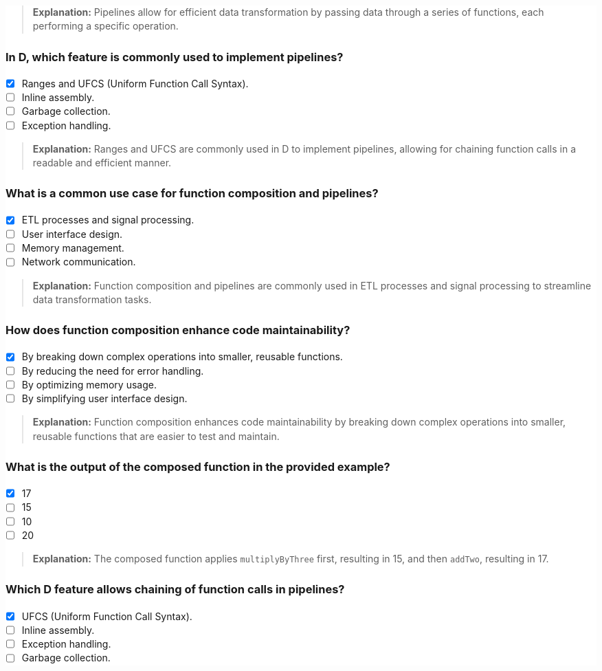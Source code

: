 > **Explanation:** Pipelines allow for efficient data transformation by passing data through a series of functions, each performing a specific operation.

### In D, which feature is commonly used to implement pipelines?

- [x] Ranges and UFCS (Uniform Function Call Syntax).
- [ ] Inline assembly.
- [ ] Garbage collection.
- [ ] Exception handling.

> **Explanation:** Ranges and UFCS are commonly used in D to implement pipelines, allowing for chaining function calls in a readable and efficient manner.

### What is a common use case for function composition and pipelines?

- [x] ETL processes and signal processing.
- [ ] User interface design.
- [ ] Memory management.
- [ ] Network communication.

> **Explanation:** Function composition and pipelines are commonly used in ETL processes and signal processing to streamline data transformation tasks.

### How does function composition enhance code maintainability?

- [x] By breaking down complex operations into smaller, reusable functions.
- [ ] By reducing the need for error handling.
- [ ] By optimizing memory usage.
- [ ] By simplifying user interface design.

> **Explanation:** Function composition enhances code maintainability by breaking down complex operations into smaller, reusable functions that are easier to test and maintain.

### What is the output of the composed function in the provided example?

- [x] 17
- [ ] 15
- [ ] 10
- [ ] 20

> **Explanation:** The composed function applies `multiplyByThree` first, resulting in 15, and then `addTwo`, resulting in 17.

### Which D feature allows chaining of function calls in pipelines?

- [x] UFCS (Uniform Function Call Syntax).
- [ ] Inline assembly.
- [ ] Exception handling.
- [ ] Garbage collection.
